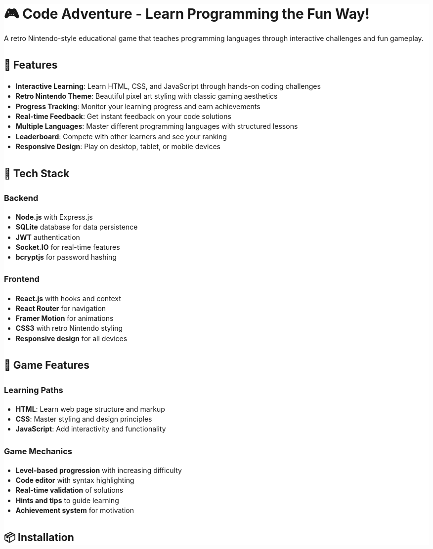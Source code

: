 # 🎮 Code Adventure - Learn Programming the Fun Way!

A retro Nintendo-style educational game that teaches programming languages through interactive challenges and fun gameplay.

## 🌟 Features

- **Interactive Learning**: Learn HTML, CSS, and JavaScript through hands-on coding challenges
- **Retro Nintendo Theme**: Beautiful pixel art styling with classic gaming aesthetics
- **Progress Tracking**: Monitor your learning progress and earn achievements
- **Real-time Feedback**: Get instant feedback on your code solutions
- **Multiple Languages**: Master different programming languages with structured lessons
- **Leaderboard**: Compete with other learners and see your ranking
- **Responsive Design**: Play on desktop, tablet, or mobile devices

## 🚀 Tech Stack

### Backend
- **Node.js** with Express.js
- **SQLite** database for data persistence
- **JWT** authentication
- **Socket.IO** for real-time features
- **bcryptjs** for password hashing

### Frontend
- **React.js** with hooks and context
- **React Router** for navigation
- **Framer Motion** for animations
- **CSS3** with retro Nintendo styling
- **Responsive design** for all devices

## 🎯 Game Features

### Learning Paths
- **HTML**: Learn web page structure and markup
- **CSS**: Master styling and design principles
- **JavaScript**: Add interactivity and functionality

### Game Mechanics
- **Level-based progression** with increasing difficulty
- **Code editor** with syntax highlighting
- **Real-time validation** of solutions
- **Hints and tips** to guide learning
- **Achievement system** for motivation

## 📦 Installation
